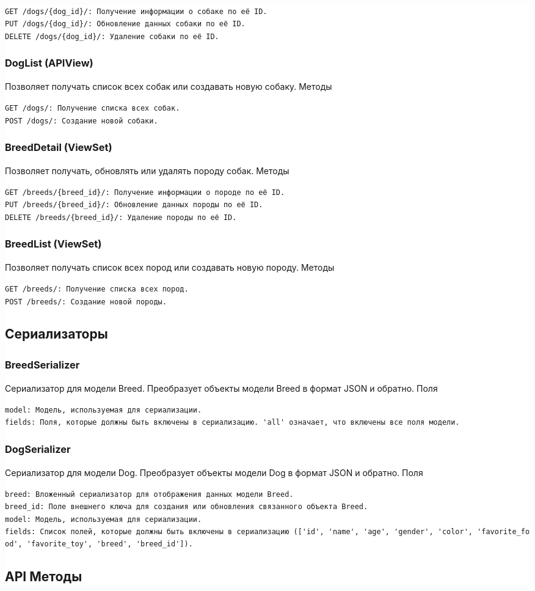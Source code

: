     GET /dogs/{dog_id}/: Получение информации о собаке по её ID.
    PUT /dogs/{dog_id}/: Обновление данных собаки по её ID.
    DELETE /dogs/{dog_id}/: Удаление собаки по её ID.

### DogList (APIView)

Позволяет получать список всех собак или создавать новую собаку.
Методы

    GET /dogs/: Получение списка всех собак.
    POST /dogs/: Создание новой собаки.

### BreedDetail (ViewSet)

Позволяет получать, обновлять или удалять породу собак.
Методы

    GET /breeds/{breed_id}/: Получение информации о породе по её ID.
    PUT /breeds/{breed_id}/: Обновление данных породы по её ID.
    DELETE /breeds/{breed_id}/: Удаление породы по её ID.

### BreedList (ViewSet)

Позволяет получать список всех пород или создавать новую породу.
Методы

    GET /breeds/: Получение списка всех пород.
    POST /breeds/: Создание новой породы.

## Сериализаторы
###  BreedSerializer

Сериализатор для модели Breed. Преобразует объекты модели Breed в формат JSON и обратно.
Поля

    model: Модель, используемая для сериализации.
    fields: Поля, которые должны быть включены в сериализацию. 'all' означает, что включены все поля модели.

### DogSerializer

Сериализатор для модели Dog. Преобразует объекты модели Dog в формат JSON и обратно.
Поля

    breed: Вложенный сериализатор для отображения данных модели Breed.
    breed_id: Поле внешнего ключа для создания или обновления связанного объекта Breed.
    model: Модель, используемая для сериализации.
    fields: Список полей, которые должны быть включены в сериализацию (['id', 'name', 'age', 'gender', 'color', 'favorite_food', 'favorite_toy', 'breed', 'breed_id']).


## API Методы
